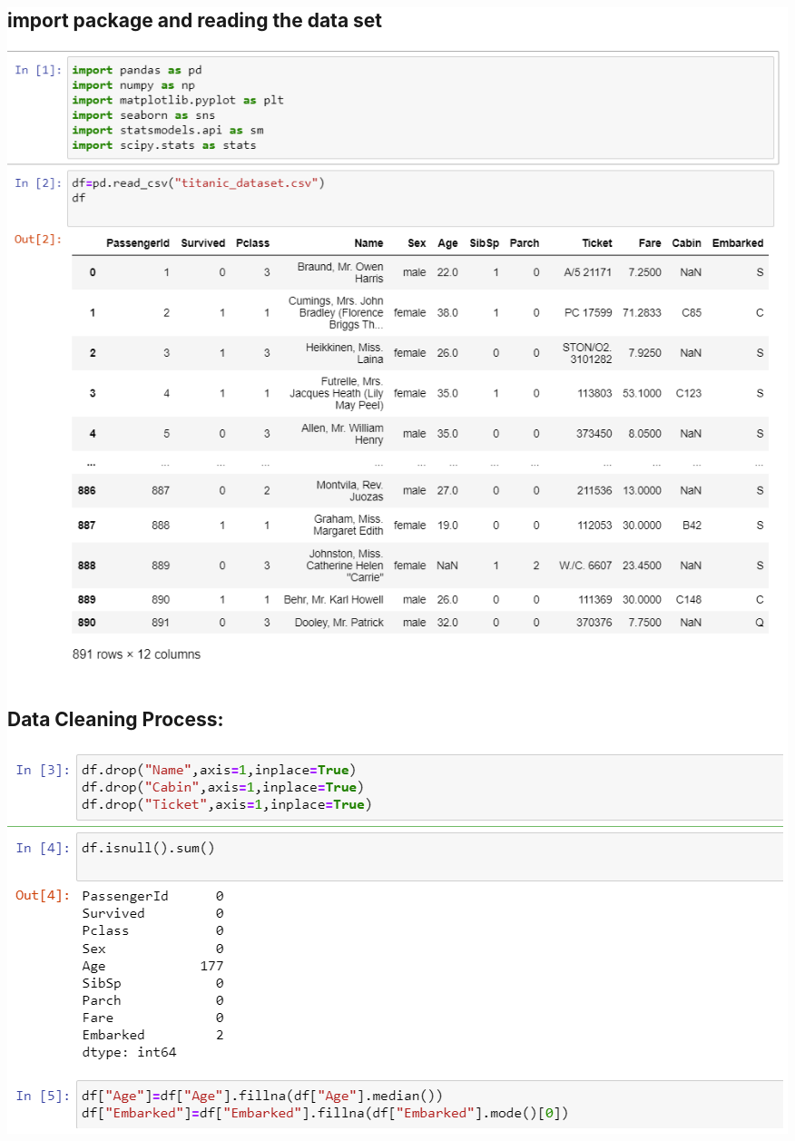 ## import package and reading the data set
![out](./titanic/impot.png)
## Data Cleaning Process:
![out](./titanic/darace1.png)